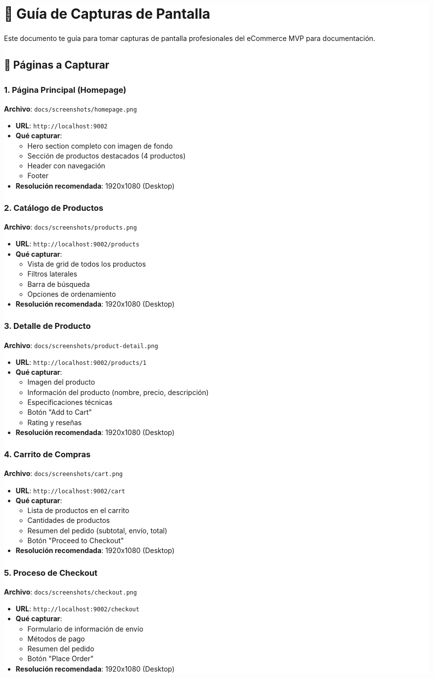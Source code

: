 # 📸 Guía de Capturas de Pantalla

Este documento te guía para tomar capturas de pantalla profesionales del eCommerce MVP para documentación.

## 🎯 Páginas a Capturar

### 1. Página Principal (Homepage)
**Archivo**: `docs/screenshots/homepage.png`
- **URL**: `http://localhost:9002`
- **Qué capturar**:
  - Hero section completo con imagen de fondo
  - Sección de productos destacados (4 productos)
  - Header con navegación
  - Footer
- **Resolución recomendada**: 1920x1080 (Desktop)

### 2. Catálogo de Productos
**Archivo**: `docs/screenshots/products.png`
- **URL**: `http://localhost:9002/products`
- **Qué capturar**:
  - Vista de grid de todos los productos
  - Filtros laterales
  - Barra de búsqueda
  - Opciones de ordenamiento
- **Resolución recomendada**: 1920x1080 (Desktop)

### 3. Detalle de Producto
**Archivo**: `docs/screenshots/product-detail.png`
- **URL**: `http://localhost:9002/products/1`
- **Qué capturar**:
  - Imagen del producto
  - Información del producto (nombre, precio, descripción)
  - Especificaciones técnicas
  - Botón "Add to Cart"
  - Rating y reseñas
- **Resolución recomendada**: 1920x1080 (Desktop)

### 4. Carrito de Compras
**Archivo**: `docs/screenshots/cart.png`
- **URL**: `http://localhost:9002/cart`
- **Qué capturar**:
  - Lista de productos en el carrito
  - Cantidades de productos
  - Resumen del pedido (subtotal, envío, total)
  - Botón "Proceed to Checkout"
- **Resolución recomendada**: 1920x1080 (Desktop)

### 5. Proceso de Checkout
**Archivo**: `docs/screenshots/checkout.png`
- **URL**: `http://localhost:9002/checkout`
- **Qué capturar**:
  - Formulario de información de envío
  - Métodos de pago
  - Resumen del pedido
  - Botón "Place Order"
- **Resolución recomendada**: 1920x1080 (Desktop)
